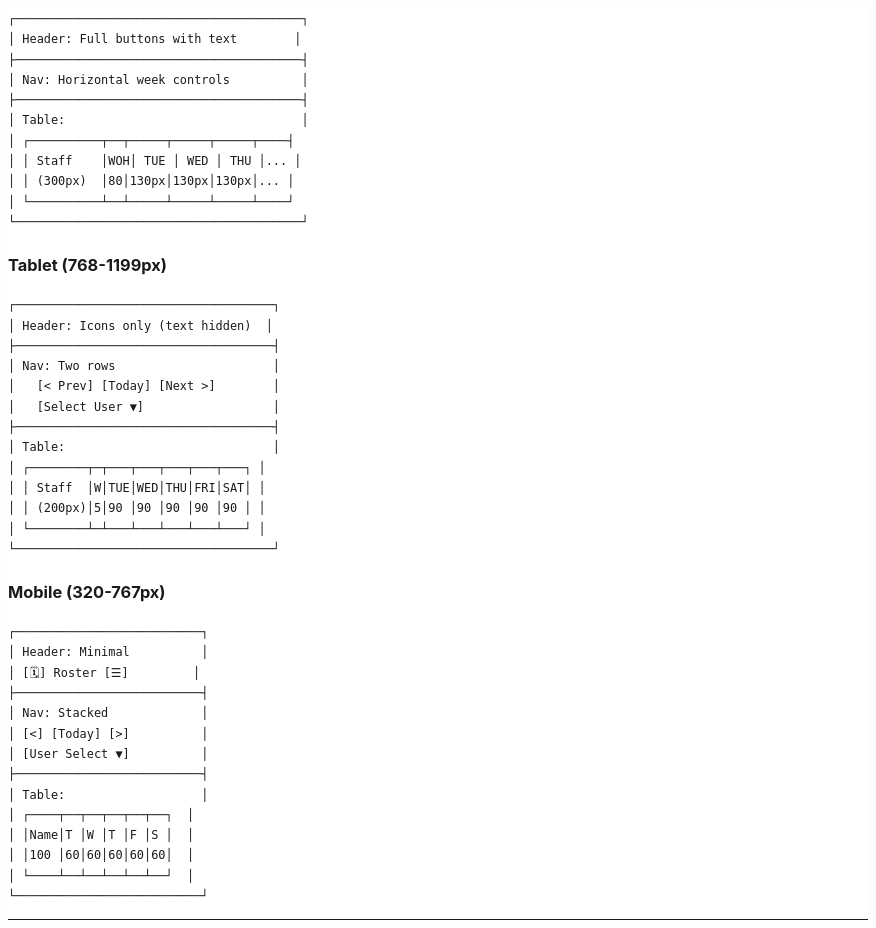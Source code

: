 ```
┌────────────────────────────────────────┐
│ Header: Full buttons with text        │
├────────────────────────────────────────┤
│ Nav: Horizontal week controls          │
├────────────────────────────────────────┤
│ Table:                                 │
│ ┌──────────┬──┬─────┬─────┬─────┬────┤
│ │ Staff    │WOH│ TUE │ WED │ THU │... │
│ │ (300px)  │80│130px│130px│130px│... │
│ └──────────┴──┴─────┴─────┴─────┴────┘
└────────────────────────────────────────┘
```

### Tablet (768-1199px)

```
┌────────────────────────────────────┐
│ Header: Icons only (text hidden)  │
├────────────────────────────────────┤
│ Nav: Two rows                      │
│   [< Prev] [Today] [Next >]        │
│   [Select User ▼]                  │
├────────────────────────────────────┤
│ Table:                             │
│ ┌────────┬─┬───┬───┬───┬───┬───┐ │
│ │ Staff  │W│TUE│WED│THU│FRI│SAT│ │
│ │ (200px)│5│90 │90 │90 │90 │90 │ │
│ └────────┴─┴───┴───┴───┴───┴───┘ │
└────────────────────────────────────┘
```

### Mobile (320-767px)

```
┌──────────────────────────┐
│ Header: Minimal          │
│ [🗓️] Roster [☰]         │
├──────────────────────────┤
│ Nav: Stacked             │
│ [<] [Today] [>]          │
│ [User Select ▼]          │
├──────────────────────────┤
│ Table:                   │
│ ┌────┬──┬──┬──┬──┬──┐  │
│ │Name│T │W │T │F │S │  │
│ │100 │60│60│60│60│60│  │
│ └────┴──┴──┴──┴──┴──┘  │
└──────────────────────────┘
```

---
